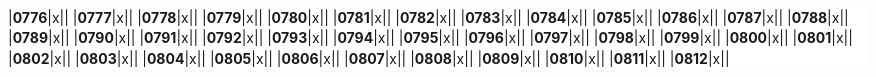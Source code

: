 |**0776**|x||
|**0777**|x||
|**0778**|x||
|**0779**|x||
|**0780**|x||
|**0781**|x||
|**0782**|x||
|**0783**|x||
|**0784**|x||
|**0785**|x||
|**0786**|x||
|**0787**|x||
|**0788**|x||
|**0789**|x||
|**0790**|x||
|**0791**|x||
|**0792**|x||
|**0793**|x||
|**0794**|x||
|**0795**|x||
|**0796**|x||
|**0797**|x||
|**0798**|x||
|**0799**|x||
|**0800**|x||
|**0801**|x||
|**0802**|x||
|**0803**|x||
|**0804**|x||
|**0805**|x||
|**0806**|x||
|**0807**|x||
|**0808**|x||
|**0809**|x||
|**0810**|x||
|**0811**|x||
|**0812**|x||